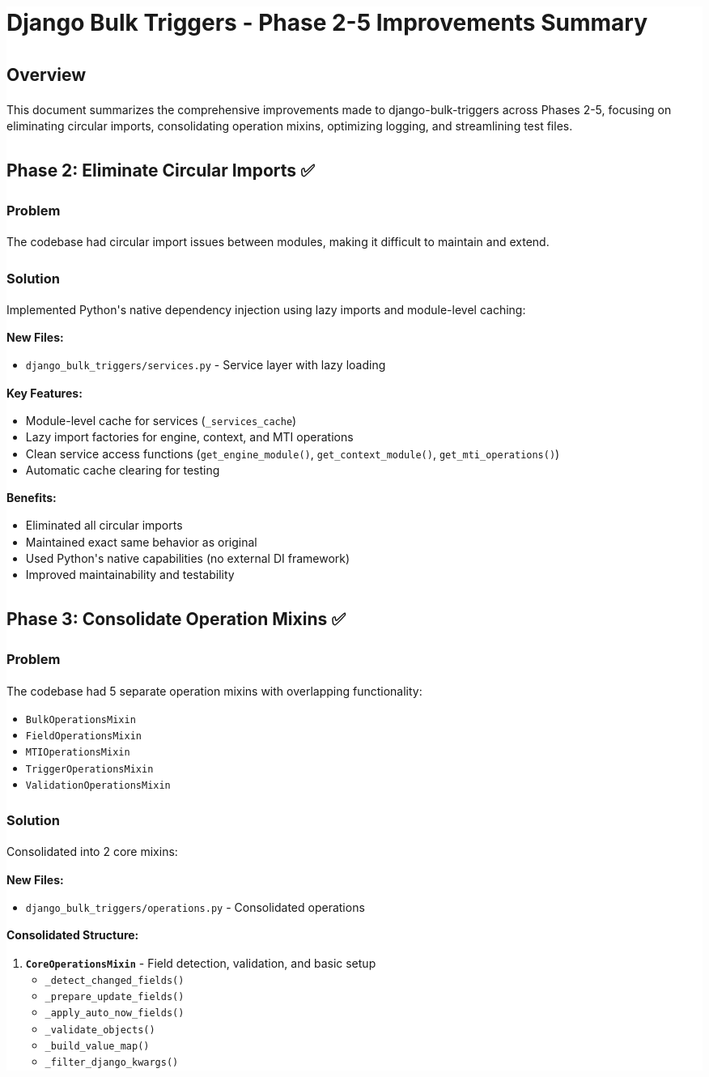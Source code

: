 # Django Bulk Triggers - Phase 2-5 Improvements Summary

## Overview
This document summarizes the comprehensive improvements made to django-bulk-triggers across Phases 2-5, focusing on eliminating circular imports, consolidating operation mixins, optimizing logging, and streamlining test files.

## Phase 2: Eliminate Circular Imports ✅

### Problem
The codebase had circular import issues between modules, making it difficult to maintain and extend.

### Solution
Implemented Python's native dependency injection using lazy imports and module-level caching:

**New Files:**
- `django_bulk_triggers/services.py` - Service layer with lazy loading

**Key Features:**
- Module-level cache for services (`_services_cache`)
- Lazy import factories for engine, context, and MTI operations
- Clean service access functions (`get_engine_module()`, `get_context_module()`, `get_mti_operations()`)
- Automatic cache clearing for testing

**Benefits:**
- Eliminated all circular imports
- Maintained exact same behavior as original
- Used Python's native capabilities (no external DI framework)
- Improved maintainability and testability

## Phase 3: Consolidate Operation Mixins ✅

### Problem
The codebase had 5 separate operation mixins with overlapping functionality:
- `BulkOperationsMixin`
- `FieldOperationsMixin` 
- `MTIOperationsMixin`
- `TriggerOperationsMixin`
- `ValidationOperationsMixin`

### Solution
Consolidated into 2 core mixins:

**New Files:**
- `django_bulk_triggers/operations.py` - Consolidated operations

**Consolidated Structure:**
1. **`CoreOperationsMixin`** - Field detection, validation, and basic setup
   - `_detect_changed_fields()`
   - `_prepare_update_fields()`
   - `_apply_auto_now_fields()`
   - `_validate_objects()`
   - `_build_value_map()`
   - `_filter_django_kwargs()`
